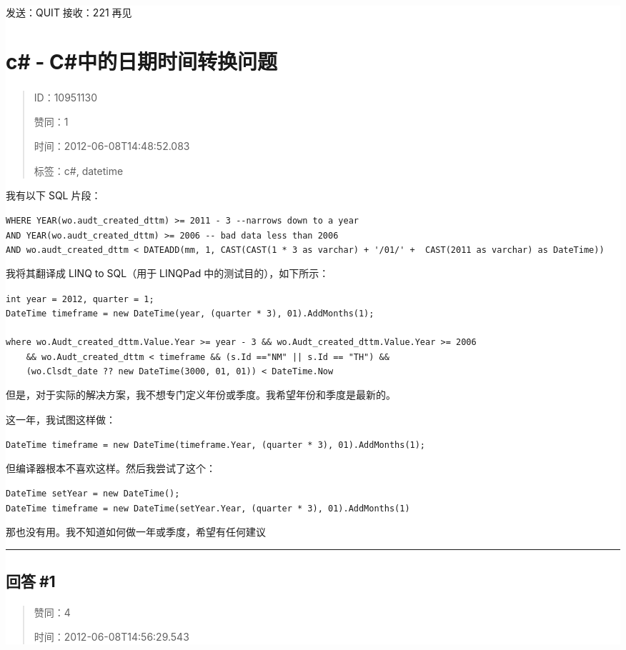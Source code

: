 发送：QUIT 接收：221 再见

# c# - C#中的日期时间转换问题

> ID：10951130
> 
> 赞同：1
> 
> 时间：2012-06-08T14:48:52.083
> 
> 标签：c#, datetime

我有以下 SQL 片段：

```
WHERE YEAR(wo.audt_created_dttm) >= 2011 - 3 --narrows down to a year
AND YEAR(wo.audt_created_dttm) >= 2006 -- bad data less than 2006
AND wo.audt_created_dttm < DATEADD(mm, 1, CAST(CAST(1 * 3 as varchar) + '/01/' +  CAST(2011 as varchar) as DateTime)) 
```

我将其翻译成 LINQ to SQL（用于 LINQPad 中的测试目的），如下所示：

```
int year = 2012, quarter = 1;
DateTime timeframe = new DateTime(year, (quarter * 3), 01).AddMonths(1); 

where wo.Audt_created_dttm.Value.Year >= year - 3 && wo.Audt_created_dttm.Value.Year >= 2006
    && wo.Audt_created_dttm < timeframe && (s.Id =="NM" || s.Id == "TH") && 
    (wo.Clsdt_date ?? new DateTime(3000, 01, 01)) < DateTime.Now 
```

但是，对于实际的解决方案，我不想专门定义年份或季度。我希望年份和季度是最新的。

这一年，我试图这样做：

```
DateTime timeframe = new DateTime(timeframe.Year, (quarter * 3), 01).AddMonths(1); 
```

但编译器根本不喜欢这样。然后我尝试了这个：

```
DateTime setYear = new DateTime();
DateTime timeframe = new DateTime(setYear.Year, (quarter * 3), 01).AddMonths(1) 
```

那也没有用。我不知道如何做一年或季度，希望有任何建议

* * *

## 回答 #1

> 赞同：4
> 
> 时间：2012-06-08T14:56:29.543
